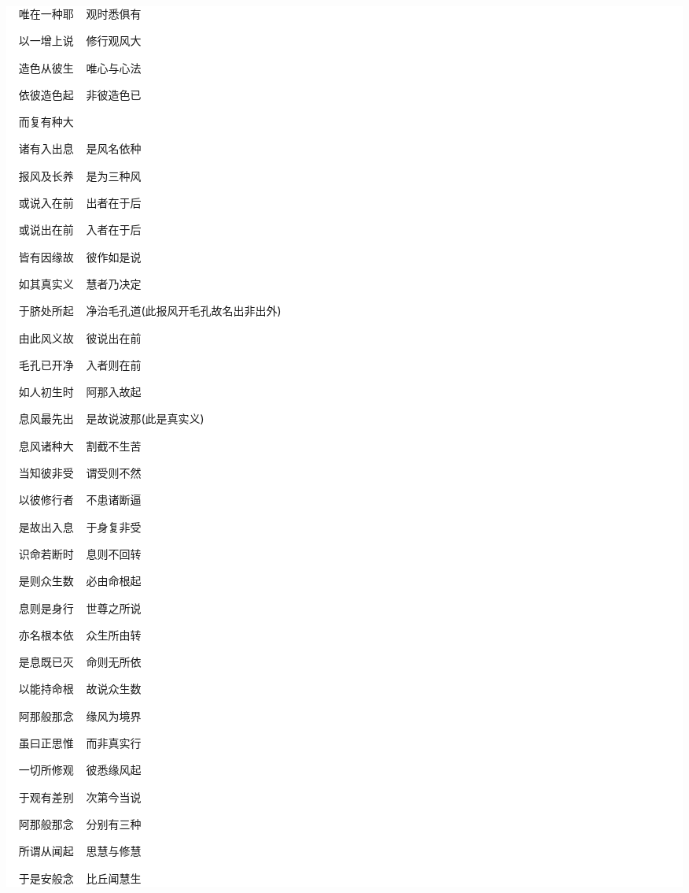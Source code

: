 &nbsp;&nbsp;&nbsp;&nbsp;唯在一种耶&nbsp;&nbsp;&nbsp;&nbsp;观时悉俱有

&nbsp;&nbsp;&nbsp;&nbsp;以一增上说&nbsp;&nbsp;&nbsp;&nbsp;修行观风大

&nbsp;&nbsp;&nbsp;&nbsp;造色从彼生&nbsp;&nbsp;&nbsp;&nbsp;唯心与心法

&nbsp;&nbsp;&nbsp;&nbsp;依彼造色起&nbsp;&nbsp;&nbsp;&nbsp;非彼造色已

&nbsp;&nbsp;&nbsp;&nbsp;而复有种大

&nbsp;&nbsp;&nbsp;&nbsp;诸有入出息&nbsp;&nbsp;&nbsp;&nbsp;是风名依种

&nbsp;&nbsp;&nbsp;&nbsp;报风及长养&nbsp;&nbsp;&nbsp;&nbsp;是为三种风

&nbsp;&nbsp;&nbsp;&nbsp;或说入在前&nbsp;&nbsp;&nbsp;&nbsp;出者在于后

&nbsp;&nbsp;&nbsp;&nbsp;或说出在前&nbsp;&nbsp;&nbsp;&nbsp;入者在于后

&nbsp;&nbsp;&nbsp;&nbsp;皆有因缘故&nbsp;&nbsp;&nbsp;&nbsp;彼作如是说

&nbsp;&nbsp;&nbsp;&nbsp;如其真实义&nbsp;&nbsp;&nbsp;&nbsp;慧者乃决定

&nbsp;&nbsp;&nbsp;&nbsp;于脐处所起&nbsp;&nbsp;&nbsp;&nbsp;净治毛孔道(此报风开毛孔故名出非出外)

&nbsp;&nbsp;&nbsp;&nbsp;由此风义故&nbsp;&nbsp;&nbsp;&nbsp;彼说出在前

&nbsp;&nbsp;&nbsp;&nbsp;毛孔已开净&nbsp;&nbsp;&nbsp;&nbsp;入者则在前

&nbsp;&nbsp;&nbsp;&nbsp;如人初生时&nbsp;&nbsp;&nbsp;&nbsp;阿那入故起

&nbsp;&nbsp;&nbsp;&nbsp;息风最先出&nbsp;&nbsp;&nbsp;&nbsp;是故说波那(此是真实义)

&nbsp;&nbsp;&nbsp;&nbsp;息风诸种大&nbsp;&nbsp;&nbsp;&nbsp;割截不生苦

&nbsp;&nbsp;&nbsp;&nbsp;当知彼非受&nbsp;&nbsp;&nbsp;&nbsp;谓受则不然

&nbsp;&nbsp;&nbsp;&nbsp;以彼修行者&nbsp;&nbsp;&nbsp;&nbsp;不患诸断逼

&nbsp;&nbsp;&nbsp;&nbsp;是故出入息&nbsp;&nbsp;&nbsp;&nbsp;于身复非受

&nbsp;&nbsp;&nbsp;&nbsp;识命若断时&nbsp;&nbsp;&nbsp;&nbsp;息则不回转

&nbsp;&nbsp;&nbsp;&nbsp;是则众生数&nbsp;&nbsp;&nbsp;&nbsp;必由命根起

&nbsp;&nbsp;&nbsp;&nbsp;息则是身行&nbsp;&nbsp;&nbsp;&nbsp;世尊之所说

&nbsp;&nbsp;&nbsp;&nbsp;亦名根本依&nbsp;&nbsp;&nbsp;&nbsp;众生所由转

&nbsp;&nbsp;&nbsp;&nbsp;是息既已灭&nbsp;&nbsp;&nbsp;&nbsp;命则无所依

&nbsp;&nbsp;&nbsp;&nbsp;以能持命根&nbsp;&nbsp;&nbsp;&nbsp;故说众生数

&nbsp;&nbsp;&nbsp;&nbsp;阿那般那念&nbsp;&nbsp;&nbsp;&nbsp;缘风为境界

&nbsp;&nbsp;&nbsp;&nbsp;虽曰正思惟&nbsp;&nbsp;&nbsp;&nbsp;而非真实行

&nbsp;&nbsp;&nbsp;&nbsp;一切所修观&nbsp;&nbsp;&nbsp;&nbsp;彼悉缘风起

&nbsp;&nbsp;&nbsp;&nbsp;于观有差别&nbsp;&nbsp;&nbsp;&nbsp;次第今当说

&nbsp;&nbsp;&nbsp;&nbsp;阿那般那念&nbsp;&nbsp;&nbsp;&nbsp;分别有三种

&nbsp;&nbsp;&nbsp;&nbsp;所谓从闻起&nbsp;&nbsp;&nbsp;&nbsp;思慧与修慧

&nbsp;&nbsp;&nbsp;&nbsp;于是安般念&nbsp;&nbsp;&nbsp;&nbsp;比丘闻慧生
